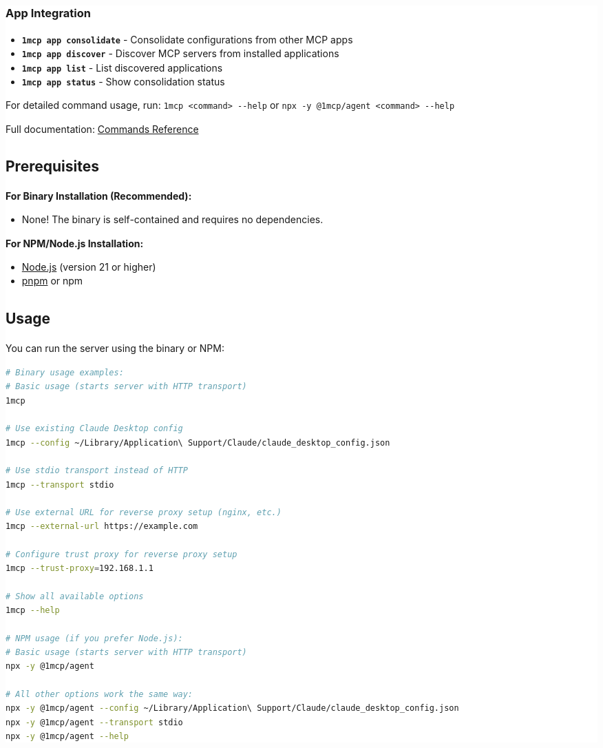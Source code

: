 ### App Integration

- **`1mcp app consolidate`** - Consolidate configurations from other MCP apps
- **`1mcp app discover`** - Discover MCP servers from installed applications
- **`1mcp app list`** - List discovered applications
- **`1mcp app status`** - Show consolidation status

For detailed command usage, run: `1mcp <command> --help` or `npx -y @1mcp/agent <command> --help`

Full documentation: [Commands Reference](https://docs.1mcp.app/commands/)

## Prerequisites

**For Binary Installation (Recommended):**

- None! The binary is self-contained and requires no dependencies.

**For NPM/Node.js Installation:**

- [Node.js](https://nodejs.org/) (version 21 or higher)
- [pnpm](https://pnpm.io/) or npm

## Usage

You can run the server using the binary or NPM:

```bash
# Binary usage examples:
# Basic usage (starts server with HTTP transport)
1mcp

# Use existing Claude Desktop config
1mcp --config ~/Library/Application\ Support/Claude/claude_desktop_config.json

# Use stdio transport instead of HTTP
1mcp --transport stdio

# Use external URL for reverse proxy setup (nginx, etc.)
1mcp --external-url https://example.com

# Configure trust proxy for reverse proxy setup
1mcp --trust-proxy=192.168.1.1

# Show all available options
1mcp --help

# NPM usage (if you prefer Node.js):
# Basic usage (starts server with HTTP transport)
npx -y @1mcp/agent

# All other options work the same way:
npx -y @1mcp/agent --config ~/Library/Application\ Support/Claude/claude_desktop_config.json
npx -y @1mcp/agent --transport stdio
npx -y @1mcp/agent --help
```
